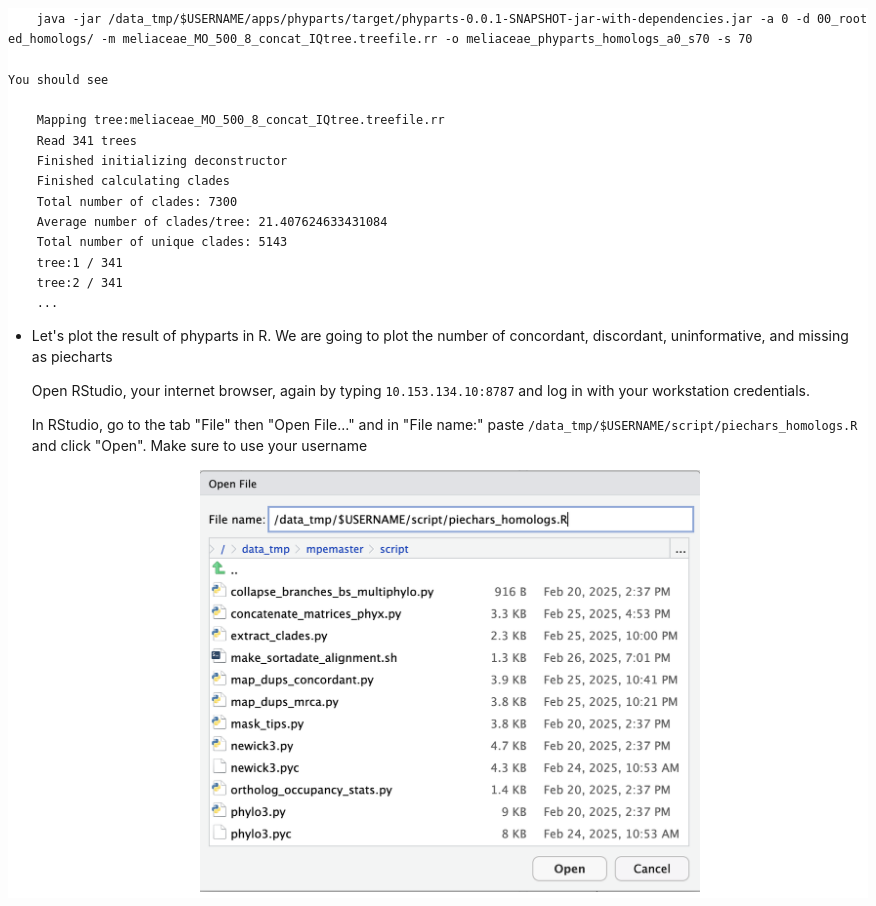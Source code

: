  
 		java -jar /data_tmp/$USERNAME/apps/phyparts/target/phyparts-0.0.1-SNAPSHOT-jar-with-dependencies.jar -a 0 -d 00_rooted_homologs/ -m meliaceae_MO_500_8_concat_IQtree.treefile.rr -o meliaceae_phyparts_homologs_a0_s70 -s 70
 		 		
	You should see
	
		Mapping tree:meliaceae_MO_500_8_concat_IQtree.treefile.rr
		Read 341 trees
		Finished initializing deconstructor
		Finished calculating clades
		Total number of clades: 7300
		Average number of clades/tree: 21.407624633431084
		Total number of unique clades: 5143
		tree:1 / 341
		tree:2 / 341
		...

* Let's plot the result of phyparts in R. We are going to plot the number of concordant, discordant, uninformative, and missing as piecharts


	Open RStudio, your internet browser, again by typing `10.153.134.10:8787` and log in with your workstation credentials.
	
	In RStudio, go to the tab "File" then "Open File..." and in "File name:" paste `/data_tmp/$USERNAME/script/piechars_homologs.R` and click "Open". Make sure to use  your username
	
	<p align="center"><img src="images/openhomologs.png" alt="open" width="500"></p>
	